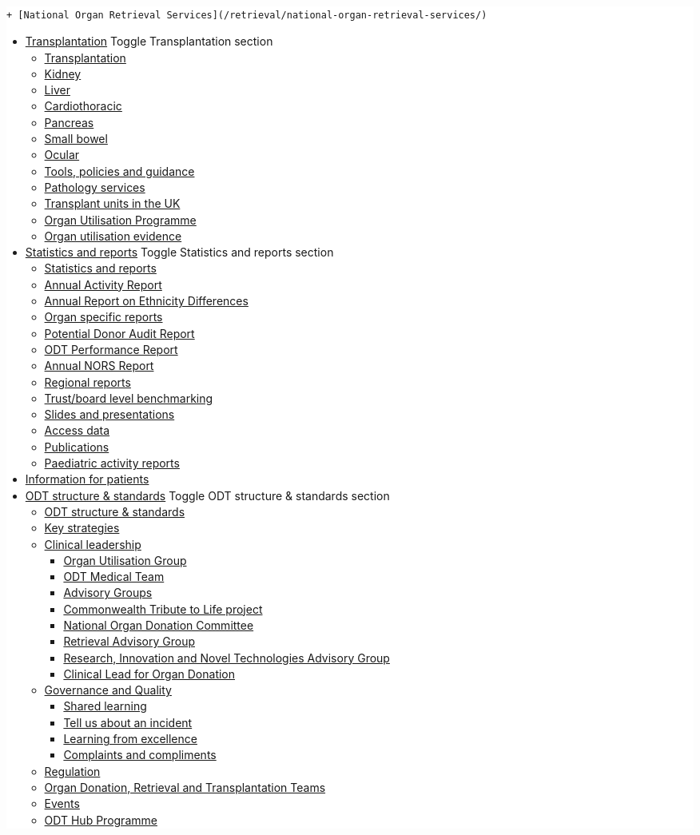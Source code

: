 	+ [National Organ Retrieval Services](/retrieval/national-organ-retrieval-services/)
* [Transplantation](/transplantation/) 
Toggle Transplantation section
	+ [Transplantation](/transplantation/)
	+ [Kidney](/transplantation/kidney/)
	+ [Liver](/transplantation/liver/)
	+ [Cardiothoracic](/transplantation/cardiothoracic/)
	+ [Pancreas](/transplantation/pancreas/)
	+ [Small bowel](/transplantation/small-bowel/)
	+ [Ocular](/transplantation/ocular/)
	+ [Tools, policies and guidance](/transplantation/tools-policies-and-guidance/)
	+ [Pathology services](/transplantation/pathology-services/)
	+ [Transplant units in the UK](/transplantation/transplant-units-in-the-uk/)
	+ [Organ Utilisation Programme](/transplantation/organ-utilisation-programme/)
	+ [Organ utilisation evidence](/transplantation/organ-utilisation-evidence/)
* [Statistics and reports](/statistics-and-reports/) 
Toggle Statistics and reports section
	+ [Statistics and reports](/statistics-and-reports/)
	+ [Annual Activity Report](/statistics-and-reports/annual-activity-report/)
	+ [Annual Report on Ethnicity Differences](/statistics-and-reports/annual-report-on-ethnicity-differences/)
	+ [Organ specific reports](/statistics-and-reports/organ-specific-reports/)
	+ [Potential Donor Audit Report](/statistics-and-reports/potential-donor-audit-report/)
	+ [ODT Performance Report](/statistics-and-reports/odt-performance-report/)
	+ [Annual NORS Report](/statistics-and-reports/annual-national-organ-retrieval-service-report/)
	+ [Regional reports](/statistics-and-reports/regional-reports/)
	+ [Trust/board level benchmarking](/statistics-and-reports/trustboard-level-benchmarking/)
	+ [Slides and presentations](/statistics-and-reports/slides-and-presentations/)
	+ [Access data](/statistics-and-reports/access-data/)
	+ [Publications](/statistics-and-reports/publications/)
	+ [Paediatric activity reports](/statistics-and-reports/paediatric-activity-reports/)
* [Information for patients](/information-for-patients/)
* [ODT structure & standards](/odt-structures-and-standards/) 
Toggle ODT structure & standards section
	+ [ODT structure & standards](/odt-structures-and-standards/)
	+ [Key strategies](/odt-structures-and-standards/key-strategies/)
	+ [Clinical leadership](/odt-structures-and-standards/clinical-leadership/)
		- [Organ Utilisation Group](/odt-structures-and-standards/clinical-leadership/organ-utilisation-group/)
		- [ODT Medical Team](/odt-structures-and-standards/clinical-leadership/odt-medical-team/)
		- [Advisory Groups](/odt-structures-and-standards/clinical-leadership/advisory-groups/)
		- [Commonwealth Tribute to Life project](/odt-structures-and-standards/clinical-leadership/commonwealth-tribute-to-life-project/)
		- [National Organ Donation Committee](/odt-structures-and-standards/clinical-leadership/national-organ-donation-committee/)
		- [Retrieval Advisory Group](/odt-structures-and-standards/clinical-leadership/retrieval-advisory-group/)
		- [Research, Innovation and Novel Technologies Advisory Group](/odt-structures-and-standards/clinical-leadership/research-innovation-and-novel-technologies-advisory-group/)
		- [Clinical Lead for Organ Donation](/odt-structures-and-standards/clinical-leadership/clinical-lead-for-organ-donation/)
	+ [Governance and Quality](/odt-structures-and-standards/governance-and-quality/)
		- [Shared learning](/odt-structures-and-standards/governance-and-quality/shared-learning/)
		- [Tell us about an incident](/odt-structures-and-standards/governance-and-quality/tell-us-about-an-incident/)
		- [Learning from excellence](/odt-structures-and-standards/governance-and-quality/learning-from-excellence/)
		- [Complaints and compliments](/odt-structures-and-standards/governance-and-quality/complaints-and-compliments/)
	+ [Regulation](/odt-structures-and-standards/regulation/)
	+ [Organ Donation, Retrieval and Transplantation Teams](/odt-structures-and-standards/organ-donation-retrieval-and-transplantation-teams/)
	+ [Events](/odt-structures-and-standards/events/)
	+ [ODT Hub Programme](/odt-structures-and-standards/odt-hub-programme/)